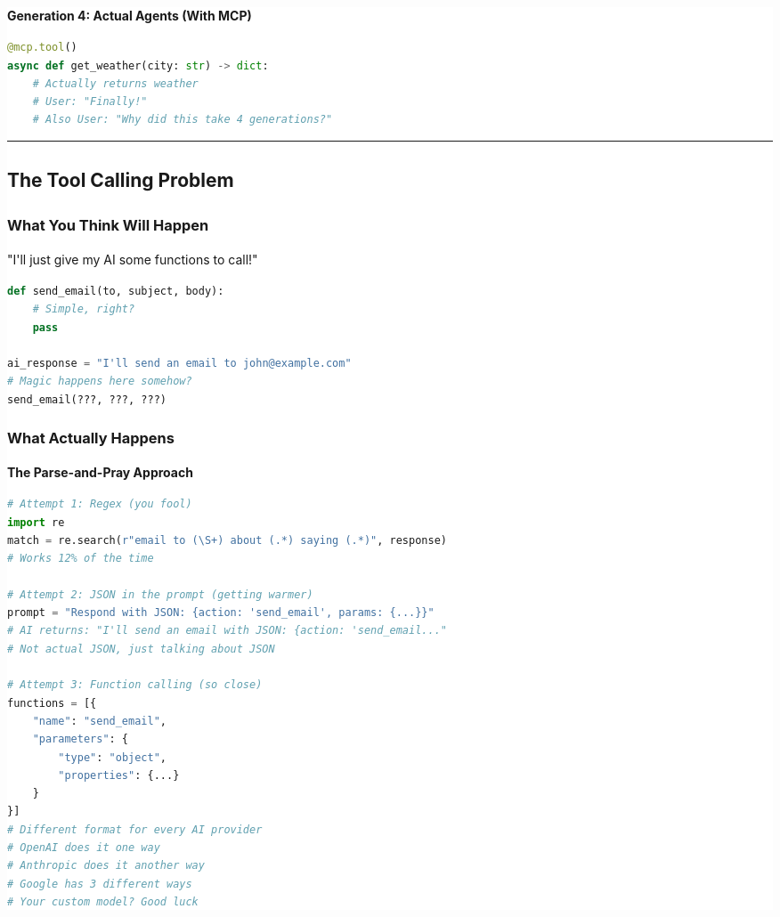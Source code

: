 **Generation 4: Actual Agents (With MCP)**
```python
@mcp.tool()
async def get_weather(city: str) -> dict:
    # Actually returns weather
    # User: "Finally!"
    # Also User: "Why did this take 4 generations?"
```

---

## The Tool Calling Problem

### What You Think Will Happen

"I'll just give my AI some functions to call!"

```python
def send_email(to, subject, body):
    # Simple, right?
    pass

ai_response = "I'll send an email to john@example.com"
# Magic happens here somehow?
send_email(???, ???, ???)
```

### What Actually Happens

**The Parse-and-Pray Approach**
```python
# Attempt 1: Regex (you fool)
import re
match = re.search(r"email to (\S+) about (.*) saying (.*)", response)
# Works 12% of the time

# Attempt 2: JSON in the prompt (getting warmer)
prompt = "Respond with JSON: {action: 'send_email', params: {...}}"
# AI returns: "I'll send an email with JSON: {action: 'send_email..."
# Not actual JSON, just talking about JSON

# Attempt 3: Function calling (so close)
functions = [{
    "name": "send_email",
    "parameters": {
        "type": "object",
        "properties": {...}
    }
}]
# Different format for every AI provider
# OpenAI does it one way
# Anthropic does it another way
# Google has 3 different ways
# Your custom model? Good luck
```
